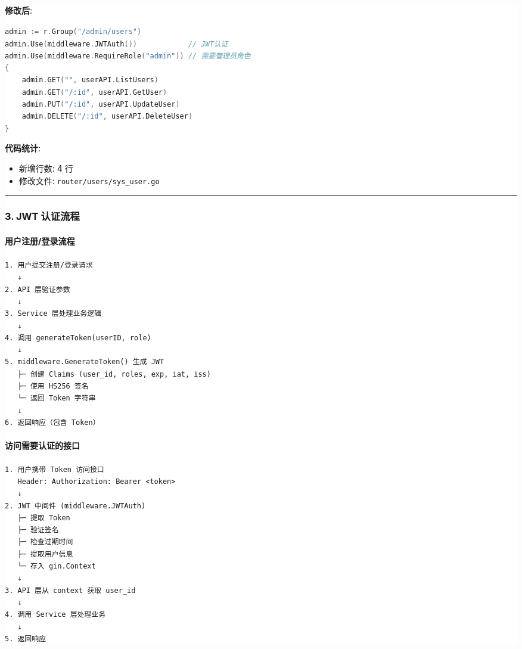**修改后**:
```go
admin := r.Group("/admin/users")
admin.Use(middleware.JWTAuth())            // JWT认证
admin.Use(middleware.RequireRole("admin")) // 需要管理员角色
{
    admin.GET("", userAPI.ListUsers)
    admin.GET("/:id", userAPI.GetUser)
    admin.PUT("/:id", userAPI.UpdateUser)
    admin.DELETE("/:id", userAPI.DeleteUser)
}
```

**代码统计**:
- 新增行数: 4 行
- 修改文件: `router/users/sys_user.go`

---

### 3. JWT 认证流程

#### 用户注册/登录流程

```
1. 用户提交注册/登录请求
   ↓
2. API 层验证参数
   ↓
3. Service 层处理业务逻辑
   ↓
4. 调用 generateToken(userID, role)
   ↓
5. middleware.GenerateToken() 生成 JWT
   ├─ 创建 Claims (user_id, roles, exp, iat, iss)
   ├─ 使用 HS256 签名
   └─ 返回 Token 字符串
   ↓
6. 返回响应（包含 Token）
```

#### 访问需要认证的接口

```
1. 用户携带 Token 访问接口
   Header: Authorization: Bearer <token>
   ↓
2. JWT 中间件 (middleware.JWTAuth)
   ├─ 提取 Token
   ├─ 验证签名
   ├─ 检查过期时间
   ├─ 提取用户信息
   └─ 存入 gin.Context
   ↓
3. API 层从 context 获取 user_id
   ↓
4. 调用 Service 层处理业务
   ↓
5. 返回响应
```
